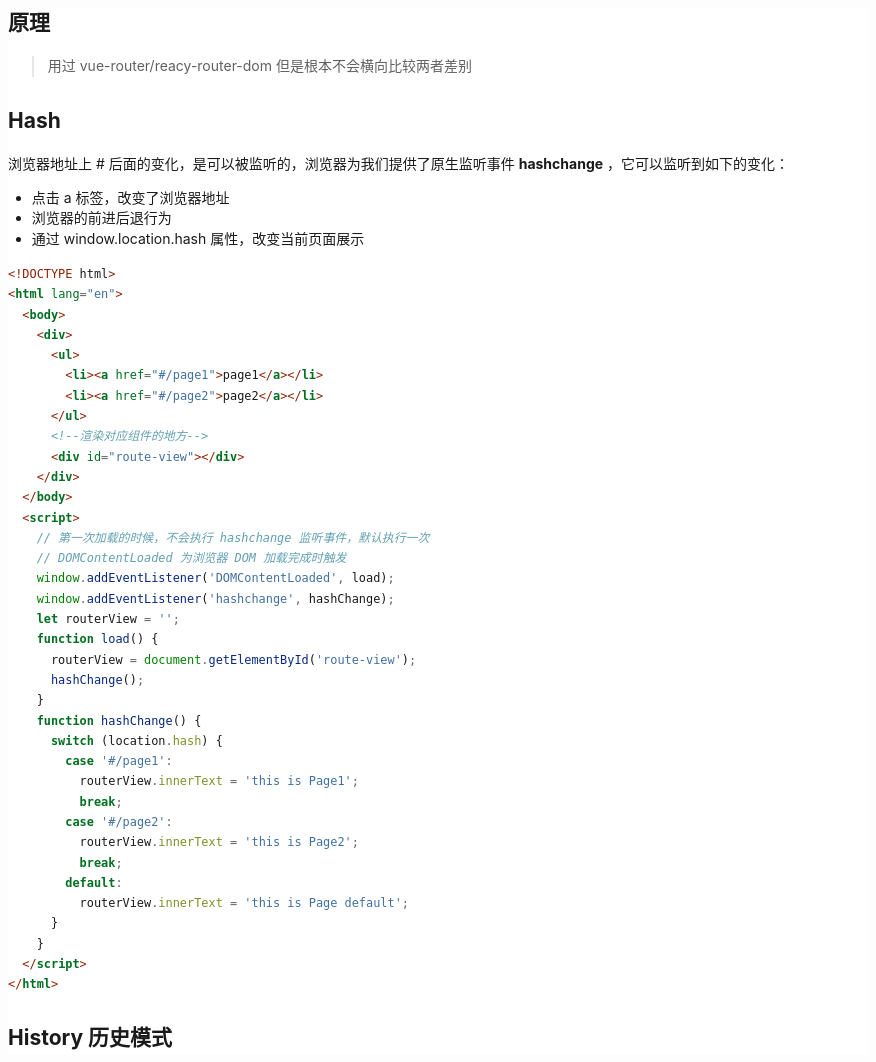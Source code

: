 ## 原理

> 用过 vue-router/reacy-router-dom 但是根本不会横向比较两者差别

## Hash

浏览器地址上 # 后面的变化，是可以被监听的，浏览器为我们提供了原生监听事件 **hashchange** ，它可以监听到如下的变化：

- 点击 a 标签，改变了浏览器地址
- 浏览器的前进后退行为
- 通过 window.location.hash 属性，改变当前页面展示

```html
<!DOCTYPE html>
<html lang="en">
  <body>
    <div>
      <ul>
        <li><a href="#/page1">page1</a></li>
        <li><a href="#/page2">page2</a></li>
      </ul>
      <!--渲染对应组件的地方-->
      <div id="route-view"></div>
    </div>
  </body>
  <script>
    // 第一次加载的时候，不会执行 hashchange 监听事件，默认执行一次
    // DOMContentLoaded 为浏览器 DOM 加载完成时触发
    window.addEventListener('DOMContentLoaded', load);
    window.addEventListener('hashchange', hashChange);
    let routerView = '';
    function load() {
      routerView = document.getElementById('route-view');
      hashChange();
    }
    function hashChange() {
      switch (location.hash) {
        case '#/page1':
          routerView.innerText = 'this is Page1';
          break;
        case '#/page2':
          routerView.innerText = 'this is Page2';
          break;
        default:
          routerView.innerText = 'this is Page default';
      }
    }
  </script>
</html>
```

## History 历史模式

